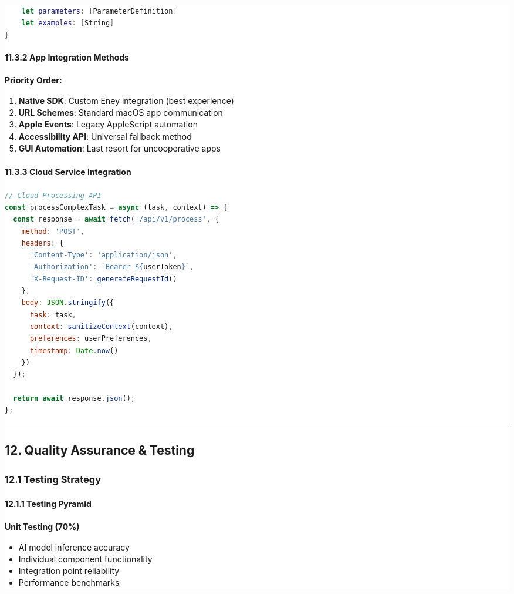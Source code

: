 ```swift
    let parameters: [ParameterDefinition]
    let examples: [String]
}
```

#### 11.3.2 App Integration Methods

**Priority Order:**
1. **Native SDK**: Custom Eney integration (best experience)
2. **URL Schemes**: Standard macOS app communication
3. **Apple Events**: Legacy AppleScript automation
4. **Accessibility API**: Universal fallback method
5. **GUI Automation**: Last resort for uncooperative apps

#### 11.3.3 Cloud Service Integration

```javascript
// Cloud Processing API
const processComplexTask = async (task, context) => {
  const response = await fetch('/api/v1/process', {
    method: 'POST',
    headers: {
      'Content-Type': 'application/json',
      'Authorization': `Bearer ${userToken}`,
      'X-Request-ID': generateRequestId()
    },
    body: JSON.stringify({
      task: task,
      context: sanitizeContext(context),
      preferences: userPreferences,
      timestamp: Date.now()
    })
  });
  
  return await response.json();
};
```

---

## 12. Quality Assurance & Testing

### 12.1 Testing Strategy

#### 12.1.1 Testing Pyramid

**Unit Testing (70%)**
- AI model inference accuracy
- Individual component functionality
- Integration point reliability
- Performance benchmarks
